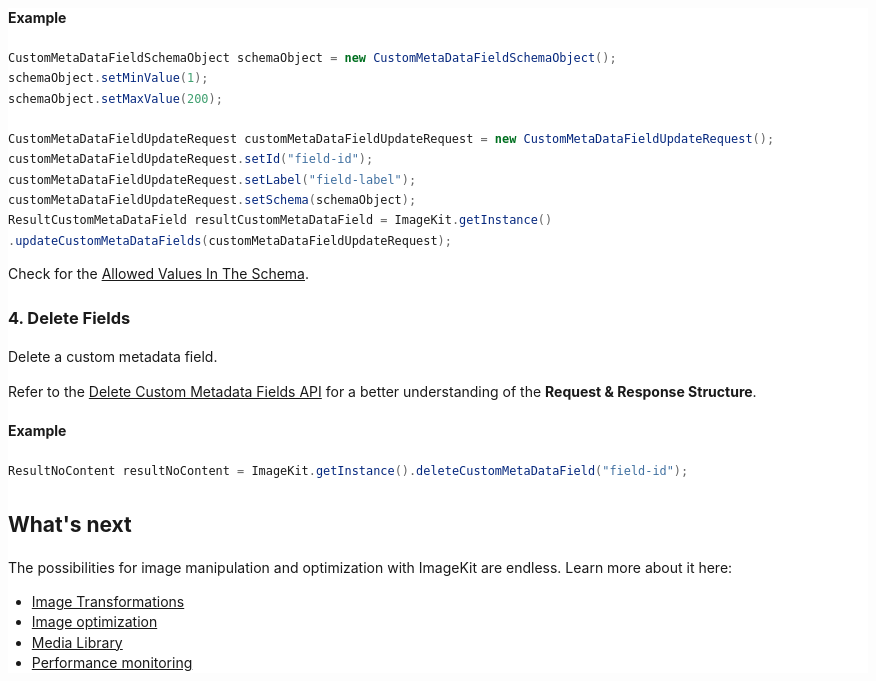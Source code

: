 #### Example
```java
CustomMetaDataFieldSchemaObject schemaObject = new CustomMetaDataFieldSchemaObject();
schemaObject.setMinValue(1);
schemaObject.setMaxValue(200);

CustomMetaDataFieldUpdateRequest customMetaDataFieldUpdateRequest = new CustomMetaDataFieldUpdateRequest();
customMetaDataFieldUpdateRequest.setId("field-id");
customMetaDataFieldUpdateRequest.setLabel("field-label");
customMetaDataFieldUpdateRequest.setSchema(schemaObject);
ResultCustomMetaDataField resultCustomMetaDataField = ImageKit.getInstance()
.updateCustomMetaDataFields(customMetaDataFieldUpdateRequest);
```

Check for the [Allowed Values In The Schema](https://docs.imagekit.io/api-reference/custom-metadata-fields-api/create-custom-metadata-field#allowed-values-in-the-schema-object).


### 4. Delete Fields

Delete a custom metadata field.

Refer to the [Delete Custom Metadata Fields API](https://docs.imagekit.io/api-reference/custom-metadata-fields-api/delete-custom-metadata-field) for a better understanding of the **Request & Response Structure**.

#### Example
```java
ResultNoContent resultNoContent = ImageKit.getInstance().deleteCustomMetaDataField("field-id");
```

## **What's next**

The possibilities for image manipulation and optimization with ImageKit are endless. Learn more about it here:&#x20;

* [Image Transformations](https://docs.imagekit.io/features/image-transformations)
* [Image optimization](https://docs.imagekit.io/features/image-optimization)
* [Media Library](https://docs.imagekit.io/media-library/overview)
* [Performance monitoring](../../../features/performance-monitoring.md)
